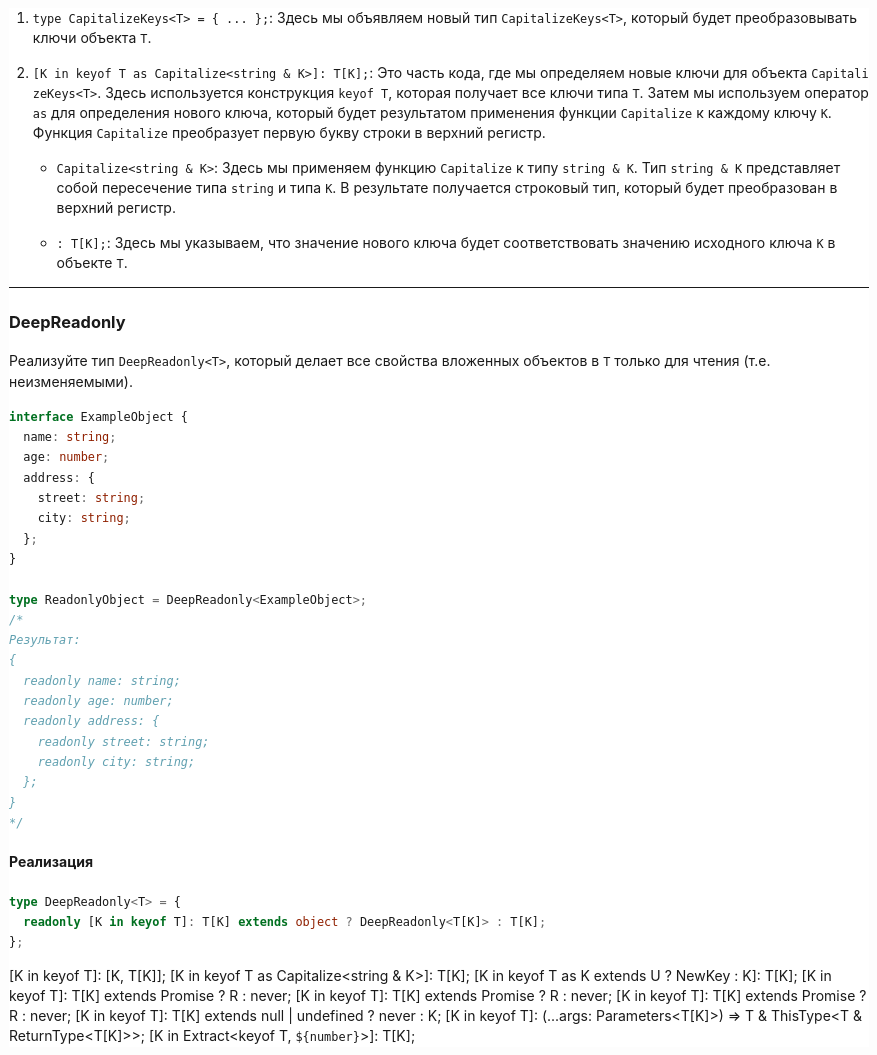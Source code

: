 1. `type CapitalizeKeys<T> = { ... };`: Здесь мы объявляем новый тип `CapitalizeKeys<T>`, который будет преобразовывать ключи объекта `T`.

2. `[K in keyof T as Capitalize<string & K>]: T[K];`: Это часть кода, где мы определяем новые ключи для объекта `CapitalizeKeys<T>`. Здесь используется конструкция `keyof T`, которая получает все ключи типа `T`. Затем мы используем оператор `as` для определения нового ключа, который будет результатом применения функции `Capitalize` к каждому ключу `K`. Функция `Capitalize` преобразует первую букву строки в верхний регистр.

   - `Capitalize<string & K>`: Здесь мы применяем функцию `Capitalize` к типу `string & K`. Тип `string & K` представляет собой пересечение типа `string` и типа `K`. В результате получается строковый тип, который будет преобразован в верхний регистр.

   - `: T[K];`: Здесь мы указываем, что значение нового ключа будет соответствовать значению исходного ключа `K` в объекте `T`.
   
<hr />

### DeepReadonly

Реализуйте тип `DeepReadonly<T>`, который делает все свойства вложенных объектов в `T` только для чтения (т.е. неизменяемыми).

```ts
interface ExampleObject {
  name: string;
  age: number;
  address: {
    street: string;
    city: string;
  };
}

type ReadonlyObject = DeepReadonly<ExampleObject>;
/*
Результат:
{
  readonly name: string;
  readonly age: number;
  readonly address: {
    readonly street: string;
    readonly city: string;
  };
}
*/
```

#### Реализация

```ts
type DeepReadonly<T> = {
  readonly [K in keyof T]: T[K] extends object ? DeepReadonly<T[K]> : T[K];
};
```


  [Key in K]: T[Key];
  [Key in keyof T as Key extends K ? never : Key]: T[Key];
  [Key in Exclude<keyof T, K>]: T[Key];
  [K in keyof T]: [K, T[K]];
  [K in keyof T as Capitalize<string & K>]: T[K];
  [K in keyof T as K extends U ? NewKey : K]: T[K];
  [K in keyof T]: T[K] extends Promise<infer R> ? R : never;
  [K in keyof T]: T[K] extends Promise<infer R> ? R : never;
[K in keyof T]: T[K] extends Promise<infer R> ? R : never;
  [K in keyof T]: T[K] extends null | undefined ? never : K;
  [K in keyof T]: (...args: Parameters<T[K]>) => T & ThisType<T & ReturnType<T[K]>>;
  [K in Extract<keyof T, `${number}`>]: T[K];